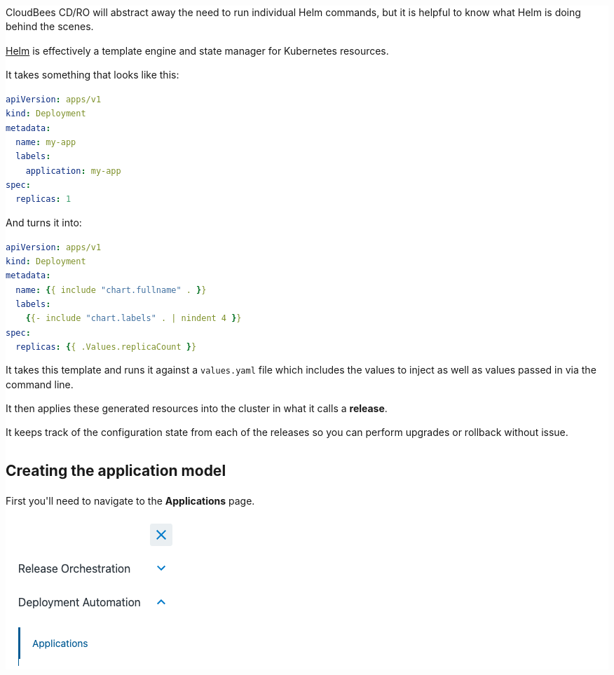 CloudBees CD/RO will abstract away the need to run individual Helm commands, but it is helpful to know what Helm is doing behind the scenes.

[Helm](https://helm.sh) is effectively a template engine and state manager for Kubernetes resources.

It takes something that looks like this:

```yaml
apiVersion: apps/v1
kind: Deployment
metadata:
  name: my-app
  labels:
    application: my-app
spec:
  replicas: 1
```

And turns it into:

```yaml
apiVersion: apps/v1
kind: Deployment
metadata:
  name: {{ include "chart.fullname" . }}
  labels:
    {{- include "chart.labels" . | nindent 4 }}
spec:
  replicas: {{ .Values.replicaCount }}
```

It takes this template and runs it against a `values.yaml` file which includes the values to inject as well as values passed in via the command line.

It then applies these generated resources into the cluster in what it calls a **release**. 

It keeps track of the configuration state from each of the releases so you can perform upgrades or rollback without issue.

## Creating the application model

First you'll need to navigate to the **Applications** page. 

![Applications page nav](microservice-deployment/applications-page-nav.png)
